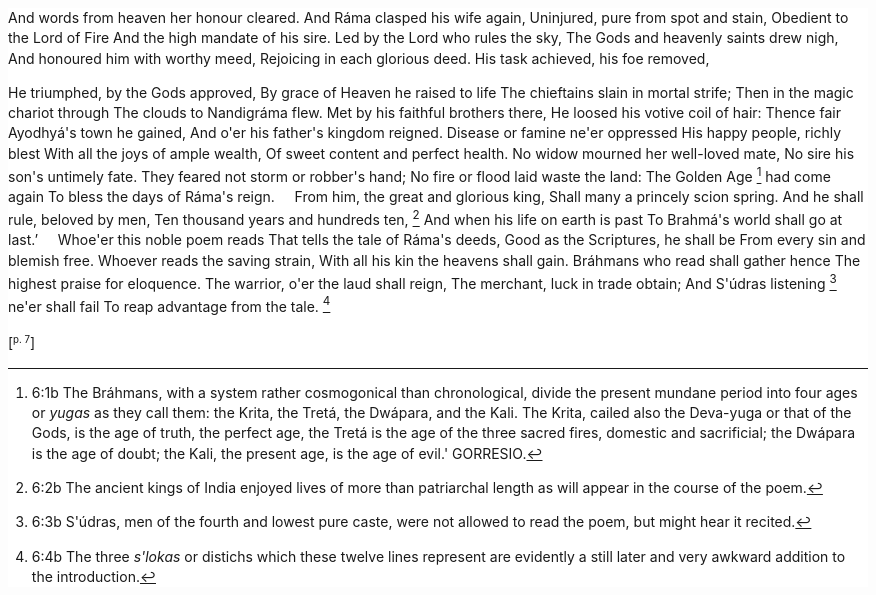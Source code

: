 And words from heaven her honour cleared.
And Ráma clasped his wife again,
Uninjured, pure from spot and stain,
Obedient to the Lord of Fire
And the high mandate of his sire.
Led by the Lord who rules the sky,
The Gods and heavenly saints drew nigh,
And honoured him with worthy meed,
Rejoicing in each glorious deed.
His task achieved, his foe removed,

He triumphed, by the Gods approved,
By grace of Heaven he raised to life
The chieftains slain in mortal strife;
Then in the magic chariot through
The clouds to Nandigráma flew.
Met by his faithful brothers there,
He loosed his votive coil of hair:
Thence fair Ayodhyá's town he gained,
And o'er his father's kingdom reigned.
Disease or famine ne'er oppressed
His happy people, richly blest
With all the joys of ample wealth,
Of sweet content and perfect health.
No widow mourned her well-loved mate,
No sire his son's untimely fate.
They feared not storm or robber's hand;
No fire or flood laid waste the land:
The Golden Age  [^39] had come again
To bless the days of Ráma's reign.
&nbsp;&nbsp;&nbsp;&nbsp;From him, the great and glorious king,
Shall many a princely scion spring.
And he shall rule, beloved by men,
Ten thousand years and hundreds ten, [^40]
And when his life on earth is past
To Brahmá's world shall go at last.’
&nbsp;&nbsp;&nbsp;&nbsp;Whoe'er this noble poem reads
That tells the tale of Ráma's deeds,
Good as the Scriptures, he shall be
From every sin and blemish free.
Whoever reads the saving strain,
With all his kin the heavens shall gain.
Bráhmans who read shall gather hence
The highest praise for eloquence.
The warrior, o'er the laud shall reign,
The merchant, luck in trade obtain;
And S'údras listening  [^41] ne'er shall fail
To reap advantage from the tale.  [^42]

<span id="p7">[<sup><small>p. 7</small></sup>]</span>




[^3]: 1:1b Comparison with the Ganges is implied, that river being called the purifier of the world.
[^4]: 1:2b ‘This name may have been given to the father of Válmíki allegorically. If we look at the derivation of the word (_pra_, before, and _chetas_, mind) it is as if the poet were called the son of Prometheus, the Forethinker.’ SCHLEGEL.
[^5]: 1:3b Called in Sanskrit also _Bála-Kánda_, and in Hindi _Bál-Kánd_, i. e. the Book describing Ráma's childhood, _bála_ meaning a boy up to his sixteenth year.
[^6]: 1:4b A divine saint, son of Brahmá. He is the eloquent messenger of the Gods, a musician of exquisite skill, and the inventor of the _viná_ or Indian lute. He bears a strong resemblance to Hermes or Mercury.
[^7]: 1:5b This mystic syllable, said to typify the supreme Deity, the Gods collectively, the Vedas, the three spheres of the world, the three holy fires, the three steps of Vishnu etc., prefaces the prayers and most venerated writings of the Hindus.
[^8]: 2:1 This colloquy is supposed to have taken place about sixteen years after Ráma's return from his wanderings and occupation of his ancestral throne.
[^9]: 2:2 Called also S'ri and Lakshmi, the consort of Vishnu, the Queen of Beauty as well as the Dea Fortuna. Her birth ‘from the full-flushed wave’ is described in Canto XLV of this Book.
[^10]: 2:3 One of the most prominent objects of worship in the Rig-veda, Indra was superseded in later times by the more popular deities Vishnu and S'iva. He is the God of the firmament, and answers in many respects to the Jupiter Pluvius of the Romans. See _Additional Notes_.
[^11]: 2:4 The second God of the Trimúrti or Indian Trinity. Derived from the root _vis'_ to penetrate, the meaning of the name appears to be _he who penetrates or pervades all things_. An embodiment of the preserving power of nature, he is worshipped as a Saviour who has nine times been incarnate for the good of the world and will descend on earth once more. See _Additional Notes_ and Muir's Sanskrit Texts _passim_.
[^12]: 2:5 In Sanskrit _devarshi. Rishi_ is the general appellation of sages, and another word is frequently prefixed to distinguish the degrees. A _Brahmarshi_ is a theologian or Bráhmanical sage; a Rájarshi is a royal sage or sainted king; a _Devarshi_ is a divine or deified sage or saint.
[^13]: 2:1b _Trikálaj'na_. Literally _knower of the three times_. Both Schlegel and Gorresio quote Homer's.
[^14]: 2:2b Son of Manu, the first king of Kos'ala and founder of the solar dynasty or family of the Children of the Sun, the God of that luminary being the father of Manu.
[^15]: 2:3b The Indians paid great attention to the art of physiognomy and believed that character and fortune could be foretold not from the face only, but from marks upon the neck and hands. Three lines under the chin like those at the mouth of a conch (_S'an'kha_) were regarded as a peculiarly auspicious sign indicating, as did also the mark of Vishnu's discus on the hand, one born to be a _chakravartin_ or universal emperor. In the palmistry of Europe the line of fortune, as well as the line of life, is in the hand. Cardan says that marks on the nails and teeth also show what is to happen to us: ‘Sunt etiam in nobis vestigia quædam futurorum eyentuum in unguibus atque etiam in dentibus.’ Though the palmy days of Indian chiromancy have passed away, the art is still to some extent studied and believed in.
[^16]: 3:1 Long arms were regarded as a sign of heroic strength.
[^17]: 3:2 ‘Veda means originally knowing or knowledge, and this name ia given by the Bráhmans not to one work, but to the whole body of their most ancient sacred literature. Veda is the same word which appears in the Greek οἰδα, I know, and in the English wise, wisdom, to wit. The name of Veda is commonly given to four collections of hymns, which are respectively known by the names of Rig-veda, Yajur-veda, Sáma-veda, and Atharva-veda.’
[^18]: 3:1b As with the ancient Persians and Scythians, Indian princes were carefully instructed in archery which stands for military science in general, of which, among Hindu heroes, it was the most important branch.
[^19]: 3:2b Chief of the three queens of Das'aratha and mother of Ráma.
[^20]: 3:3b From _hima_ snow, (Greek χειμ-ών Latin hiems) and _álaya_ abode, the Mansion of snow.
[^21]: 3:4b The moon (_Soma, Indu, Chandra etc._) is masculine with the Indians as with the Germans.
[^22]: 3:5b Kuvera, the Indian Plutus, or God of Wealth.
[^23]: 3:6b The events here briefly mentioned will be related fully in the course of the poem. The first four cantos are introductory, and are evidently the work of a later hand than Valmiki's.
[^24]: 4:1 ‘Chandra, or the Moon, is fabled to have been married to the twenty-seven daughters of the patriarch Daksha, or Asviní and the rest, who are in fact personifications of the Lunar Asterisms. His favourite amongst them was Rohiní to whom he so wholly devoted himself as to neglect the rest. They complained to their father, and Daksha repeatedly interposed, till, finding his remonstrances vain, he denounced a curse upon his son-in-law, in consequence of which he remained childless and became affected by consumption. The wives of Chandra having interceded in his behalf with their father, Daksha modified an imprecation which he could not recall, and pronounced that the decay should be periodical only, not permanent, and that it should alternate with periods of recovery. Hence the successive wane and increase of the Moon. _Padma, Purána, Swarga-Khanda,_ Sec. II. _Rohini_ in Astronomy is the fourth lunar mansion, containing live stars, the principal of which is Aldebaran.’ WILSON, _Specimens of the Hindu Theatre_. Vol. I. p. 234.
[^25]: 4:1b The garb prescribed for ascetics by Manu.
[^26]: 4:2b Mount Meru, situated like Kailása in the lofty regions to the north of the Himálayas, is celebrated in the traditions and myths of India. Meru and Kailása are the two Indian Olympi. Perhaps they were held in such veneration because the Sanskrit-speaking Indians remembered the ancient home where they dwelt with the other primitive peoples of their family before they descended to occupy the vast plains which extend between the Indus and the Ganges.' GOBRESIO.
[^27]: 4:3b The third God of the Indian Triad, the God of destruction and reproduction. See _Additional Notes_.
[^28]: 4:4b The epithet _dmija_, or _twice-born_, is usually appropriate to Bráhmans, but is applicable to the three higher castes. Investiture with the sacred thread and initiation of the neophyte into certain religious mysteries are regarded as his regeneration or second birth.
[^29]: 4:5b His shoes to be a memorial of the absent heir and to maintain his right. Kálidása (Raghuvans'a, XII. 17.) says that they were to be _ahidevate_ or guardian deities of the kingdom.
[^30]: 5:1 Jatáyu, a semi-divine bird, the friend of Ráma, who fought in defence of Sitá.
[^31]: 5:2 Raghu was one of the most celebrated ancestors of Ráma whose commonest appellation is, therefore, Rághava or descendant of Raghu. Kálidása in the Raghuvans'a makes him the son of Dilipa and great-grandfather of Ráma. See _Idylls from the Sanskrit_, ‘Aja’ and ‘Dilipa’.
[^32]: 5:1b Dundhubi
[^33]: 5:2b Literally _ten yojanas_. The yojana is a measure of uncertain length variously reckoned as equal to nine miles, five, and a little less.
[^34]: 5:3b Ceylon
[^35]: 6:1 The Jonesia As'oka is a most beautiful tree bearing a profusion of red blossoms.
[^36]: 6:2 _Brahmá_, the Creator, is usually regarded as the first God of the Indian Trinity, although, as Kálidása says:
[^37]: 6:3 Ocean personified.
[^38]: 6:4 The rocks lying between Ceylon and the mainland are still called Ráma's Bridge by the Hindus.
[^39]: 6:1b The Bráhmans, with a system rather cosmogonical than chronological, divide the present mundane period into four ages or _yugas_ as they call them: the Krita, the Tretá, the Dwápara, and the Kali. The Krita, cailed also the Deva-yuga or that of the Gods, is the age of truth, the perfect age, the Tretá is the age of the three sacred fires, domestic and sacrificial; the Dwápara is the age of doubt; the Kali, the present age, is the age of evil.' GORRESIO.
[^40]: 6:2b The ancient kings of India enjoyed lives of more than patriarchal length as will appear in the course of the poem.
[^41]: 6:3b S'údras, men of the fourth and lowest pure caste, were not allowed to read the poem, but might hear it recited.
[^42]: 6:4b The three _s'lokas_ or distichs which these twelve lines represent are evidently a still later and very awkward addition to the introduction.
[^43]: 7:1 There are several rivers in India of this name, now corrupted into _Tarse_. The river here spoken of is that which falls into the Ganges a little below Allahabad.
[^44]: 7:2 In Book II, Canto LIV, we meet with a saint of this name presiding over a convent of disciples in his hermitage at the confluence of the Ganges and the Jumna. Thence the later author of these introductory cantos has borrowed the name and person, inconsistently indeed, but with the intention of enhancing the dignity of the poet by ascribing to him so celebrated a disciple. SCHLEGEL
[^45]: 7:1b The poet plays upon the similarity in sound of the two words: _s'oka_, means grief, _s'loka_, the heroic measure in which the poem is composed. It need scarcely be said that the derivation is fanciful.
[^46]: 7:2b Brahmá, the Creator, is usually regarded as the first person of the divine triad of India. Tne four heads with which he is represented are supposed to have allusion to the four corners of the earth which he is sometimes considered to personify. As an object of adoration Brahmá has been entirely superseded by S'iva and Vishnu. In the whole of India there is, I believe, but one temple dedicated to his worship. In this point the first of the Indian triad curiously resembles the last of the divine fraternity of Greece, Aïdes the brother of Zeus and Foseidon. 'In all Greece, says Pausanias, there is no single temple of Aïdes except at a single spot in Ehs. See Gladstone's Juventus Mundi, p. 253.
[^47]: 8:1 The _argha_ or _arghya_ was a libation or offering to a deity, a Bráhman, or other venerable personage. According to one authority it consisted of water, milk, the points of Kúsa-grass, curds, clarified butter, rice, barley, and white mustard, according to another, of saffron, bel, unbroken grain, flowers, curds, dúrbá-grass, kúsa-grass, and sesamum.
[^48]: 8:1b Sitá, daughter of Janak king of Mithilá.
[^49]: 8:2b ‘I congratulate myself,’ says Schlegel in the preface to his, alas, unfinished edition of the Rámáyan, 'that, by the favour of the Supreme Deity, I have been allowed to begin so great a work; I glory and make my boast that I too after so many ages have helped to confirm that ancient oracle declared to Válmíki by the Father of Gods and men:
[^50]: 9:1 ‘The sipping of water is a requisite introduction of all rites: without it, says the Sámha Purana, all acts of religion are vain.’ COLEBROOKE.
[^51]: 9:2 The _darhha_ or _kus'a_ (Pea cynosuroides), a kind of grass used in sacrifice by the Hindus as _cerbena_ was by the Romans.
[^52]: 9:3 The direction in which the grass hould be placed upon the ground as a seat for the Gods, on occasion of offerings made to them.
[^53]: 9:4 Parasúráma or Ráma with the Axe. See Canto LXXIV.
[^54]: 9:1b Sitá. Videha was the country of which Mithilá was the capital.
[^55]: 10:1 The twin sons if Ráma and Sítá, born after Ráma had repartiated Sítá, and brought up in the hermitage of Válmíki. As they were the first rhapsodists the combined name Kus'alava signifies a reciter of paeans or an improvisatore even to the present day.
[^56]: 10:2 Perhaps the base, tenor, and treble, or quick, slow and middle times. We know but little of the ancient music of the Hindus.
[^57]: 10:3 Eight flavours or sentiments are usually enumerated, love, mirth, tenderness, anger, heroism, terror, disgust, and surprise; tranquility or content, or paternal tenderness, is sometimes considered the ninth. WILSON. See the _Sáhitya Darpana_ or _Mirror of Composition_ translated by Dr. Ballantyne and Bábá Pramadádása Mitra in the _Bibliotheca Indica_.
[^58]: 11:1 Saccharum Munja is a plant from whose fibres is twisted the sacred string which a Bráhman wears over one shoulder after he has been initiated by a rite which in some respects answers to confirmation.
[^59]: 11:2 A description of an As'vamedha or horse sacrifice is given in Canto XIII. of this Book.
[^60]: 11:1b This exploit is related in Canto XI.
[^61]: 11:2b The Sarjú or Ghaghra, anciently called Sarayú, rises in the Himalayas, and after flowing through the province of Oudb, falls into the Gauges.
[^62]: 12:1 The ruins of the ancient capital of Rama and the Children of the Sun may still be traced in the present Ajudhyá near Fyzabad. Ajudhyá is the Jerusalem or Mecca of the Hindus.
[^63]: 12:2 A legislator and saint, the son of Brahmá or a personification of Brahmá himself, the creator of the world, and progenitor of mankind. Derived from the root _man_ to think, the word means originally _man_, the thinker, and is found in this sense in the Rig-veda.
[^64]: 12:3 The Sál (Shorea Robusta) is a valuable timber tree of considerable height.
[^65]: 12:4 The city of Indra is called Amarávati or Home of the Immortals.
[^66]: 12:5 Schlegel thinks that this refers to the marble of different colours with which the houses were adorned. It seems more natural to understand it as implying the regularity of the streets and houses.
[^67]: 12:1b The _Sataghní, i. e. centicide_, or slayer of a hundred, is generally supposed to be a sort of fire-arms, or the ancient Indian rocket; but it is also described as a stone set round with iron spikes.
[^68]: 12:2b The Nágas (serpents) are demigods with a human face and serpent body. They inhabit Pátála or the regions under the earth. Bhogavatí is the name of their capital city. Serpents are still worshipped in India. See Fergusson'a _Tree and Serpent Worship._
[^69]: 13:1 The fourth and lowest pure caste whose duty was to serve the three first classes.
[^70]: 13:2 By forbidden marriages between persons of different castes.
[^71]: 13:3 Váhlí or Váhlika is Bactriana; its name is preserved in the modern Balkh.
[^72]: 13:4 The Sanskrit word Sindhu is in the singular the name of the river Indus, in the plural of the people and territories on its banks. The name appears as _Hidhu_ in the cuneiform inscription of Darius son of Hystaspes, in which the nations tributary to that king are enumerated.
[^73]: 13:5 The situation of Vanáyu is not exactly determined: it seems to have lain to the north-west of India.
[^74]: 13:6 Kámboja was probably still further to the north-west. Lassen thinks that the p. 14 name is etymologically connected with _Cambyses_ which in the cuneiform inscription of Behistun is written Ka(m)bujia.
[^75]: 14:1 The elephants of Indra and other deities who preside over the four points of the compass.
[^76]: 14:2 There are four kinds of elephants. 1 _Bhaddar_. It is well proportioned, has an erect head, a broad chest, large ears, a long tail, and is bold and can bear fatigue. 2 _Mand._ It is black, has yellow eyes, a uniformly sized body, and is wild and ungovernable. 3 _Mirg_. It has a whitish skin, with black spots. 4 _Mir_. It has a small head, and obeys readily. It gets frightened when it thunders.' _Ain-i-Ahbarí_ \* . Translated by H. Blochmann, Ain 41, _The Imperial Elephant Stables_.
[^77]: 14:3 Ayodhyá means _not to be fought against_.
[^78]: 14:1b Attendants of Indra, eight Gods whose names signify fire, light aud its phenomena.
[^79]: 15:1 Kas'yap was a grandson of the God Brahmá. He is supposed to have given his name to Kashmír = Kas'yapa-míra, Kas'yap's Lake.
[^80]: 15:1b The people of Anga. 'Anga is said in the lexicons to be Bengal; but here certainly another region is intended situated at the confluence of the Sarjú with the Ganges, and not far distant from Das'aratha's dominions.' GORRESIO. It comprised part of Behar and Bhagulpur.
[^81]: 16:1 The Koïl or _kokila_ (Cuculus Indicus) as the harbinger of spring and love is a universal favourite with Indian poets. His voice when first heard in a glorious spring morning is not unpleasant, but becomes in the hot season intolerably wearisome to European ears.
[^82]: 18:1 ‘Sons and Paradise are intimately connected in Indian belief. A man desires above every thing to have a son to perpetuate his race, and to assist with sacrifices and funeral rites to make him worthy to obtain a lofty seat in heaven or to preserve that which he has already obtained.’ GORRESIO.